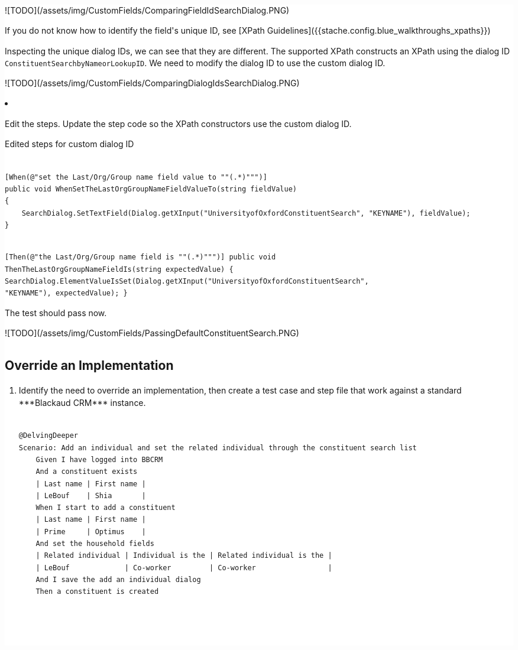 <p>![TODO](/assets/img/CustomFields/ComparingFieldIdSearchDialog.PNG)</p>

<p class="alert alert-info">If you do not know how to identify the field's unique ID, see [XPath Guidelines]({{stache.config.blue_walkthroughs_xpaths}})</p>

<p>Inspecting the unique dialog IDs, we can see that they are different. The supported XPath constructs an XPath using the dialog ID <code>ConstituentSearchbyNameorLookupID</code>. We need to modify the dialog ID to use the custom dialog ID.</p>

<p>![TODO](/assets/img/CustomFields/ComparingDialogIdsSearchDialog.PNG)</p>
</li>

<li>
<p>Edit the steps. Update the step code so the XPath constructors use the custom dialog ID.</p>

<div class="codeSnippetContainerTabs"><div class="codeSnippetContainerTabSingle">Edited steps for custom dialog ID</div></div>
<pre><code class="language-csharp">
[When(@"set the Last/Org/Group name field value to ""(.&#42;)""")]
public void WhenSetTheLastOrgGroupNameFieldValueTo(string fieldValue)
{
    SearchDialog.SetTextField(Dialog.getXInput("UniversityofOxfordConstituentSearch", "KEYNAME"), fieldValue);
}

[Then(@"the Last/Org/Group name field is ""(.&#42;)""")]
public void ThenTheLastOrgGroupNameFieldIs(string expectedValue)
{
    SearchDialog.ElementValueIsSet(Dialog.getXInput("UniversityofOxfordConstituentSearch", "KEYNAME"), expectedValue);
}
</code>
</pre>

<p>The test should pass now.</p>

<p>![TODO](/assets/img/CustomFields/PassingDefaultConstituentSearch.PNG)</p>
</li>
</ol>

## Override an Implementation

<ol>
<li>
<p>Identify the need to override an implementation, then create a test case and step file that work against a standard ***Blackaud CRM*** instance.</p>

<pre><code class="language-gherkin">
@DelvingDeeper
Scenario: Add an individual and set the related individual through the constituent search list
	Given I have logged into BBCRM
	And a constituent exists
	| Last name | First name |
	| LeBouf    | Shia       |
	When I start to add a constituent
    | Last name | First name |
    | Prime     | Optimus    |
	And set the household fields
	| Related individual | Individual is the | Related individual is the |
	| LeBouf             | Co-worker         | Co-worker                 |
	And I save the add an individual dialog
	Then a constituent is created
</code>